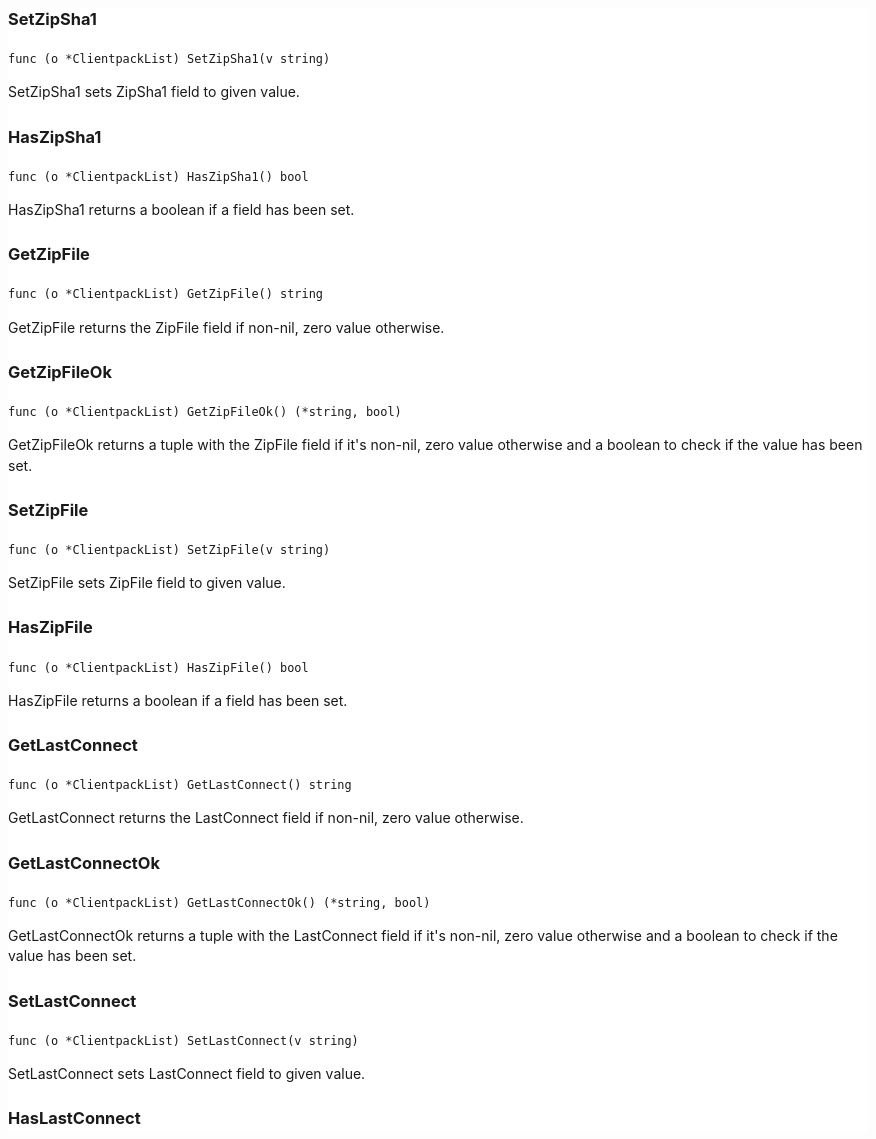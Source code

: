 ### SetZipSha1

`func (o *ClientpackList) SetZipSha1(v string)`

SetZipSha1 sets ZipSha1 field to given value.

### HasZipSha1

`func (o *ClientpackList) HasZipSha1() bool`

HasZipSha1 returns a boolean if a field has been set.

### GetZipFile

`func (o *ClientpackList) GetZipFile() string`

GetZipFile returns the ZipFile field if non-nil, zero value otherwise.

### GetZipFileOk

`func (o *ClientpackList) GetZipFileOk() (*string, bool)`

GetZipFileOk returns a tuple with the ZipFile field if it's non-nil, zero value otherwise
and a boolean to check if the value has been set.

### SetZipFile

`func (o *ClientpackList) SetZipFile(v string)`

SetZipFile sets ZipFile field to given value.

### HasZipFile

`func (o *ClientpackList) HasZipFile() bool`

HasZipFile returns a boolean if a field has been set.

### GetLastConnect

`func (o *ClientpackList) GetLastConnect() string`

GetLastConnect returns the LastConnect field if non-nil, zero value otherwise.

### GetLastConnectOk

`func (o *ClientpackList) GetLastConnectOk() (*string, bool)`

GetLastConnectOk returns a tuple with the LastConnect field if it's non-nil, zero value otherwise
and a boolean to check if the value has been set.

### SetLastConnect

`func (o *ClientpackList) SetLastConnect(v string)`

SetLastConnect sets LastConnect field to given value.

### HasLastConnect
